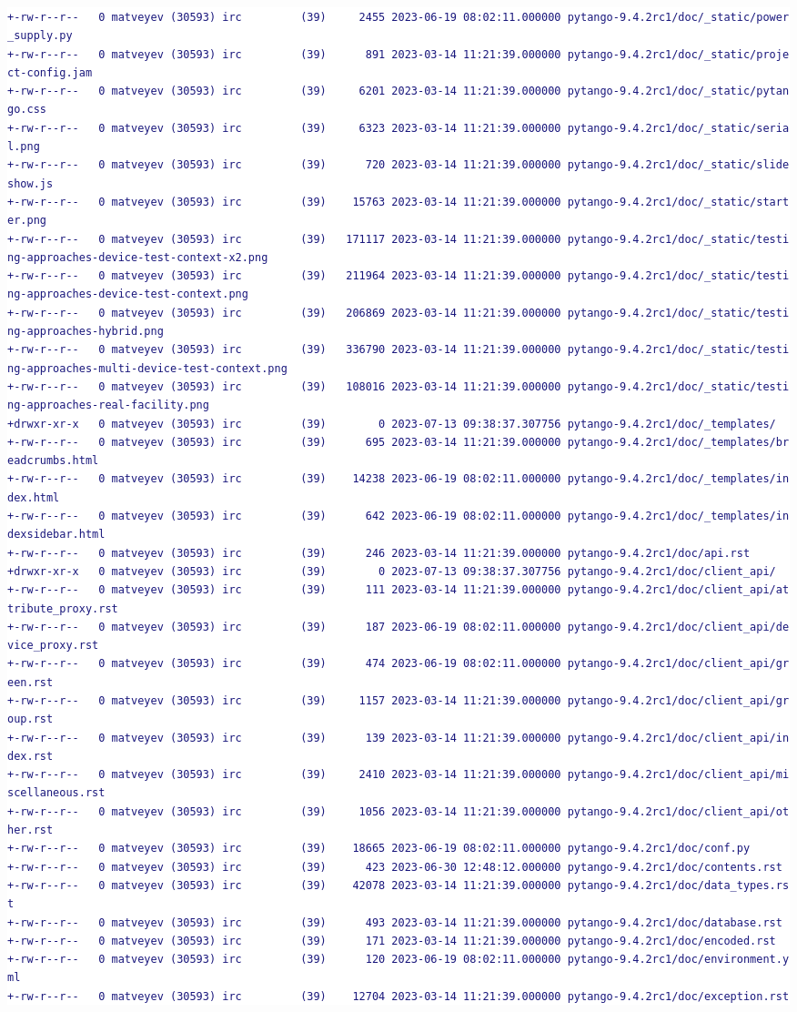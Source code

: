 ```diff
+-rw-r--r--   0 matveyev (30593) irc         (39)     2455 2023-06-19 08:02:11.000000 pytango-9.4.2rc1/doc/_static/power_supply.py
+-rw-r--r--   0 matveyev (30593) irc         (39)      891 2023-03-14 11:21:39.000000 pytango-9.4.2rc1/doc/_static/project-config.jam
+-rw-r--r--   0 matveyev (30593) irc         (39)     6201 2023-03-14 11:21:39.000000 pytango-9.4.2rc1/doc/_static/pytango.css
+-rw-r--r--   0 matveyev (30593) irc         (39)     6323 2023-03-14 11:21:39.000000 pytango-9.4.2rc1/doc/_static/serial.png
+-rw-r--r--   0 matveyev (30593) irc         (39)      720 2023-03-14 11:21:39.000000 pytango-9.4.2rc1/doc/_static/slideshow.js
+-rw-r--r--   0 matveyev (30593) irc         (39)    15763 2023-03-14 11:21:39.000000 pytango-9.4.2rc1/doc/_static/starter.png
+-rw-r--r--   0 matveyev (30593) irc         (39)   171117 2023-03-14 11:21:39.000000 pytango-9.4.2rc1/doc/_static/testing-approaches-device-test-context-x2.png
+-rw-r--r--   0 matveyev (30593) irc         (39)   211964 2023-03-14 11:21:39.000000 pytango-9.4.2rc1/doc/_static/testing-approaches-device-test-context.png
+-rw-r--r--   0 matveyev (30593) irc         (39)   206869 2023-03-14 11:21:39.000000 pytango-9.4.2rc1/doc/_static/testing-approaches-hybrid.png
+-rw-r--r--   0 matveyev (30593) irc         (39)   336790 2023-03-14 11:21:39.000000 pytango-9.4.2rc1/doc/_static/testing-approaches-multi-device-test-context.png
+-rw-r--r--   0 matveyev (30593) irc         (39)   108016 2023-03-14 11:21:39.000000 pytango-9.4.2rc1/doc/_static/testing-approaches-real-facility.png
+drwxr-xr-x   0 matveyev (30593) irc         (39)        0 2023-07-13 09:38:37.307756 pytango-9.4.2rc1/doc/_templates/
+-rw-r--r--   0 matveyev (30593) irc         (39)      695 2023-03-14 11:21:39.000000 pytango-9.4.2rc1/doc/_templates/breadcrumbs.html
+-rw-r--r--   0 matveyev (30593) irc         (39)    14238 2023-06-19 08:02:11.000000 pytango-9.4.2rc1/doc/_templates/index.html
+-rw-r--r--   0 matveyev (30593) irc         (39)      642 2023-06-19 08:02:11.000000 pytango-9.4.2rc1/doc/_templates/indexsidebar.html
+-rw-r--r--   0 matveyev (30593) irc         (39)      246 2023-03-14 11:21:39.000000 pytango-9.4.2rc1/doc/api.rst
+drwxr-xr-x   0 matveyev (30593) irc         (39)        0 2023-07-13 09:38:37.307756 pytango-9.4.2rc1/doc/client_api/
+-rw-r--r--   0 matveyev (30593) irc         (39)      111 2023-03-14 11:21:39.000000 pytango-9.4.2rc1/doc/client_api/attribute_proxy.rst
+-rw-r--r--   0 matveyev (30593) irc         (39)      187 2023-06-19 08:02:11.000000 pytango-9.4.2rc1/doc/client_api/device_proxy.rst
+-rw-r--r--   0 matveyev (30593) irc         (39)      474 2023-06-19 08:02:11.000000 pytango-9.4.2rc1/doc/client_api/green.rst
+-rw-r--r--   0 matveyev (30593) irc         (39)     1157 2023-03-14 11:21:39.000000 pytango-9.4.2rc1/doc/client_api/group.rst
+-rw-r--r--   0 matveyev (30593) irc         (39)      139 2023-03-14 11:21:39.000000 pytango-9.4.2rc1/doc/client_api/index.rst
+-rw-r--r--   0 matveyev (30593) irc         (39)     2410 2023-03-14 11:21:39.000000 pytango-9.4.2rc1/doc/client_api/miscellaneous.rst
+-rw-r--r--   0 matveyev (30593) irc         (39)     1056 2023-03-14 11:21:39.000000 pytango-9.4.2rc1/doc/client_api/other.rst
+-rw-r--r--   0 matveyev (30593) irc         (39)    18665 2023-06-19 08:02:11.000000 pytango-9.4.2rc1/doc/conf.py
+-rw-r--r--   0 matveyev (30593) irc         (39)      423 2023-06-30 12:48:12.000000 pytango-9.4.2rc1/doc/contents.rst
+-rw-r--r--   0 matveyev (30593) irc         (39)    42078 2023-03-14 11:21:39.000000 pytango-9.4.2rc1/doc/data_types.rst
+-rw-r--r--   0 matveyev (30593) irc         (39)      493 2023-03-14 11:21:39.000000 pytango-9.4.2rc1/doc/database.rst
+-rw-r--r--   0 matveyev (30593) irc         (39)      171 2023-03-14 11:21:39.000000 pytango-9.4.2rc1/doc/encoded.rst
+-rw-r--r--   0 matveyev (30593) irc         (39)      120 2023-06-19 08:02:11.000000 pytango-9.4.2rc1/doc/environment.yml
+-rw-r--r--   0 matveyev (30593) irc         (39)    12704 2023-03-14 11:21:39.000000 pytango-9.4.2rc1/doc/exception.rst
```